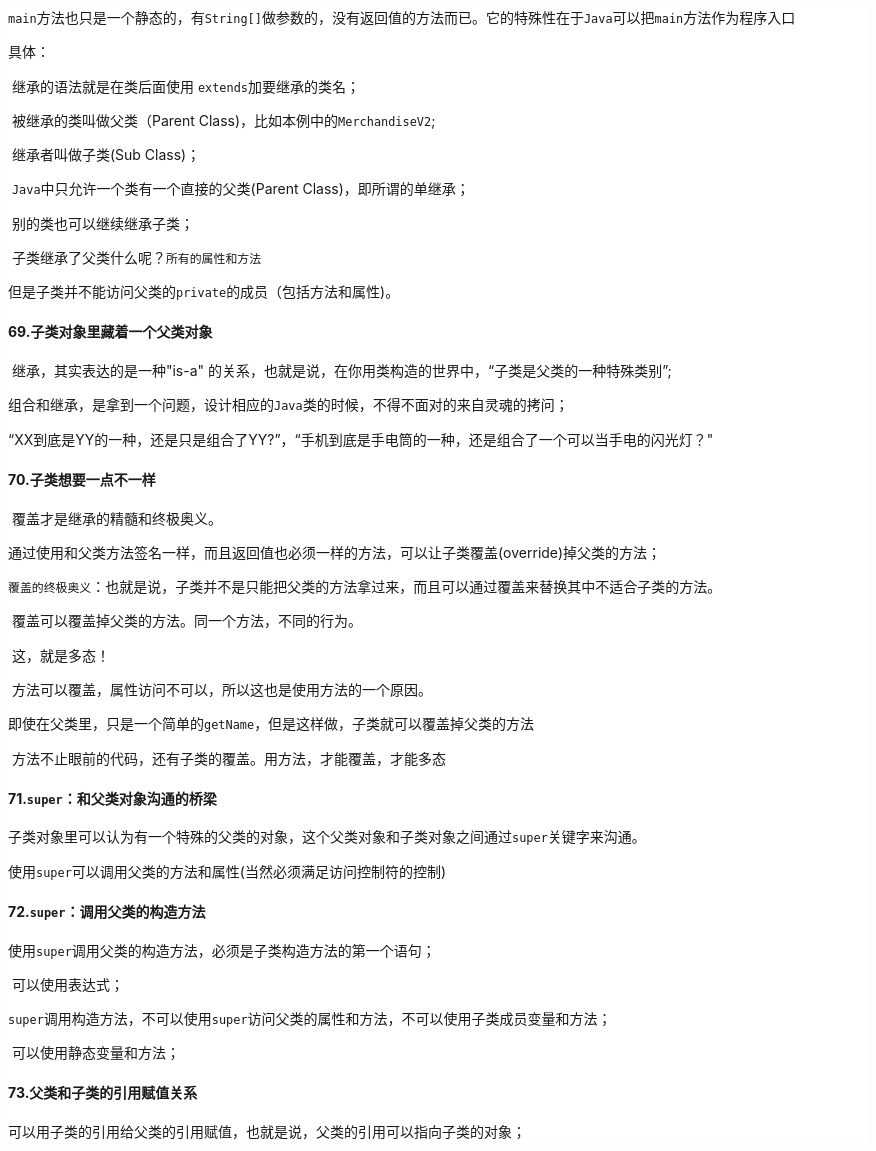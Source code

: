 ```main```方法也只是一个静态的，有```String[]```做参数的，没有返回值的方法而已。它的特殊性在于```Java```可以把```main```方法作为程序入口

具体：

​	继承的语法就是在类后面使用	```extends```加要继承的类名；

​	被继承的类叫做父类（Parent Class)，比如本例中的```MerchandiseV2```;

​	继承者叫做子类(Sub Class)；

​	```Java```中只允许一个类有一个直接的父类(Parent Class)，即所谓的单继承；

​	别的类也可以继续继承子类；

​	子类继承了父类什么呢？```所有的属性和方法```

​	但是子类并不能访问父类的```private```的成员（包括方法和属性)。

 #### 69.子类对象里藏着一个父类对象

​	继承，其实表达的是一种"is-a" 的关系，也就是说，在你用类构造的世界中，“子类是父类的一种特殊类别”;

​	组合和继承，是拿到一个问题，设计相应的```Java```类的时候，不得不面对的来自灵魂的拷问；

​	“XX到底是YY的一种，还是只是组合了YY?”，“手机到底是手电筒的一种，还是组合了一个可以当手电的闪光灯？"

#### 70.子类想要一点不一样

​	覆盖才是继承的精髓和终极奥义。

​		通过使用和父类方法签名一样，而且返回值也必须一样的方法，可以让子类覆盖(override)掉父类的方法；

​		```覆盖的终极奥义```：也就是说，子类并不是只能把父类的方法拿过来，而且可以通过覆盖来替换其中不适合子类的方法。

​	覆盖可以覆盖掉父类的方法。同一个方法，不同的行为。

​	这，就是多态！

​	方法可以覆盖，属性访问不可以，所以这也是使用方法的一个原因。

​	即使在父类里，只是一个简单的```getName```，但是这样做，子类就可以覆盖掉父类的方法

​	方法不止眼前的代码，还有子类的覆盖。用方法，才能覆盖，才能多态

#### 71.```super```：和父类对象沟通的桥梁

​	子类对象里可以认为有一个特殊的父类的对象，这个父类对象和子类对象之间通过```super```关键字来沟通。

​	使用```super```可以调用父类的方法和属性(当然必须满足访问控制符的控制)

#### 72.```super```：调用父类的构造方法

​	使用```super```调用父类的构造方法，必须是子类构造方法的第一个语句；

​	可以使用表达式；

​	```super```调用构造方法，不可以使用```super```访问父类的属性和方法，不可以使用子类成员变量和方法；

​	可以使用静态变量和方法；

#### 73.父类和子类的引用赋值关系

​	可以用子类的引用给父类的引用赋值，也就是说，父类的引用可以指向子类的对象；

```